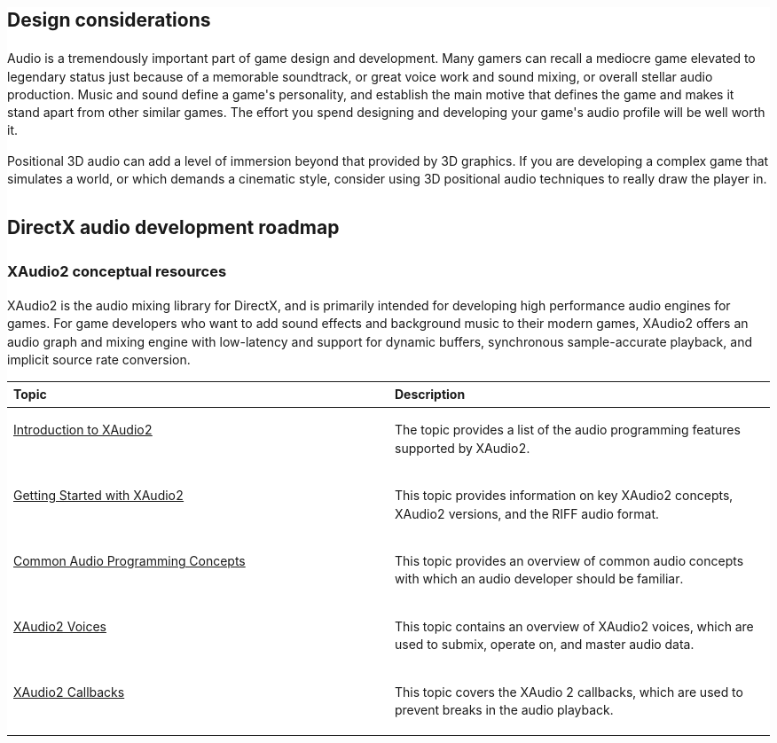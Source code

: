 ## Design considerations


Audio is a tremendously important part of game design and development. Many gamers can recall a mediocre game elevated to legendary status just because of a memorable soundtrack, or great voice work and sound mixing, or overall stellar audio production. Music and sound define a game's personality, and establish the main motive that defines the game and makes it stand apart from other similar games. The effort you spend designing and developing your game's audio profile will be well worth it.

Positional 3D audio can add a level of immersion beyond that provided by 3D graphics. If you are developing a complex game that simulates a world, or which demands a cinematic style, consider using 3D positional audio techniques to really draw the player in.

## DirectX audio development roadmap


### XAudio2 conceptual resources

XAudio2 is the audio mixing library for DirectX, and is primarily intended for developing high performance audio engines for games. For game developers who want to add sound effects and background music to their modern games, XAudio2 offers an audio graph and mixing engine with low-latency and support for dynamic buffers, synchronous sample-accurate playback, and implicit source rate conversion.

<table>
<colgroup>
<col width="50%" />
<col width="50%" />
</colgroup>
<thead>
<tr class="header">
<th align="left">Topic</th>
<th align="left">Description</th>
</tr>
</thead>
<tbody>
<tr class="odd">
<td align="left"><p><a href="https://docs.microsoft.com/windows/desktop/xaudio2/xaudio2-introduction">Introduction to XAudio2</a></p></td>
<td align="left"><p>The topic provides a list of the audio programming features supported by XAudio2.</p></td>
</tr>
<tr class="even">
<td align="left"><p><a href="https://docs.microsoft.com/windows/desktop/xaudio2/getting-started">Getting Started with XAudio2</a></p></td>
<td align="left"><p>This topic provides information on key XAudio2 concepts, XAudio2 versions, and the RIFF audio format.</p></td>
</tr>
<tr class="odd">
<td align="left"><p><a href="https://docs.microsoft.com/windows/desktop/xaudio2/common-audio-concepts">Common Audio Programming Concepts</a></p></td>
<td align="left"><p>This topic provides an overview of common audio concepts with which an audio developer should be familiar.</p></td>
</tr>
<tr class="even">
<td align="left"><p><a href="https://docs.microsoft.com/windows/desktop/xaudio2/xaudio2-voices">XAudio2 Voices</a></p></td>
<td align="left"><p>This topic contains an overview of XAudio2 voices, which are used to submix, operate on, and master audio data.</p></td>
</tr>
<tr class="odd">
<td align="left"><p><a href="https://docs.microsoft.com/windows/desktop/xaudio2/xaudio2-callbacks">XAudio2 Callbacks</a></p></td>
<td align="left"><p>This topic covers the XAudio 2 callbacks, which are used to prevent breaks in the audio playback.</p></td>